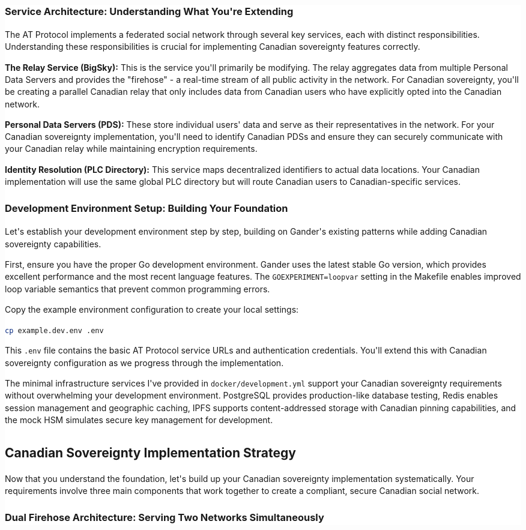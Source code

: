 ### Service Architecture: Understanding What You're Extending

The AT Protocol implements a federated social network through several key services, each with distinct responsibilities. Understanding these responsibilities is crucial for implementing Canadian sovereignty features correctly.

**The Relay Service (BigSky):** This is the service you'll primarily be modifying. The relay aggregates data from multiple Personal Data Servers and provides the "firehose" - a real-time stream of all public activity in the network. For Canadian sovereignty, you'll be creating a parallel Canadian relay that only includes data from Canadian users who have explicitly opted into the Canadian network.

**Personal Data Servers (PDS):** These store individual users' data and serve as their representatives in the network. For your Canadian sovereignty implementation, you'll need to identify Canadian PDSs and ensure they can securely communicate with your Canadian relay while maintaining encryption requirements.

**Identity Resolution (PLC Directory):** This service maps decentralized identifiers to actual data locations. Your Canadian implementation will use the same global PLC directory but will route Canadian users to Canadian-specific services.

### Development Environment Setup: Building Your Foundation

Let's establish your development environment step by step, building on Gander's existing patterns while adding Canadian sovereignty capabilities.

First, ensure you have the proper Go development environment. Gander uses the latest stable Go version, which provides excellent performance and the most recent language features. The `GOEXPERIMENT=loopvar` setting in the Makefile enables improved loop variable semantics that prevent common programming errors.

Copy the example environment configuration to create your local settings:

```bash
cp example.dev.env .env
```

This `.env` file contains the basic AT Protocol service URLs and authentication credentials. You'll extend this with Canadian sovereignty configuration as we progress through the implementation.

The minimal infrastructure services I've provided in `docker/development.yml` support your Canadian sovereignty requirements without overwhelming your development environment. PostgreSQL provides production-like database testing, Redis enables session management and geographic caching, IPFS supports content-addressed storage with Canadian pinning capabilities, and the mock HSM simulates secure key management for development.

## Canadian Sovereignty Implementation Strategy

Now that you understand the foundation, let's build up your Canadian sovereignty implementation systematically. Your requirements involve three main components that work together to create a compliant, secure Canadian social network.

### Dual Firehose Architecture: Serving Two Networks Simultaneously
